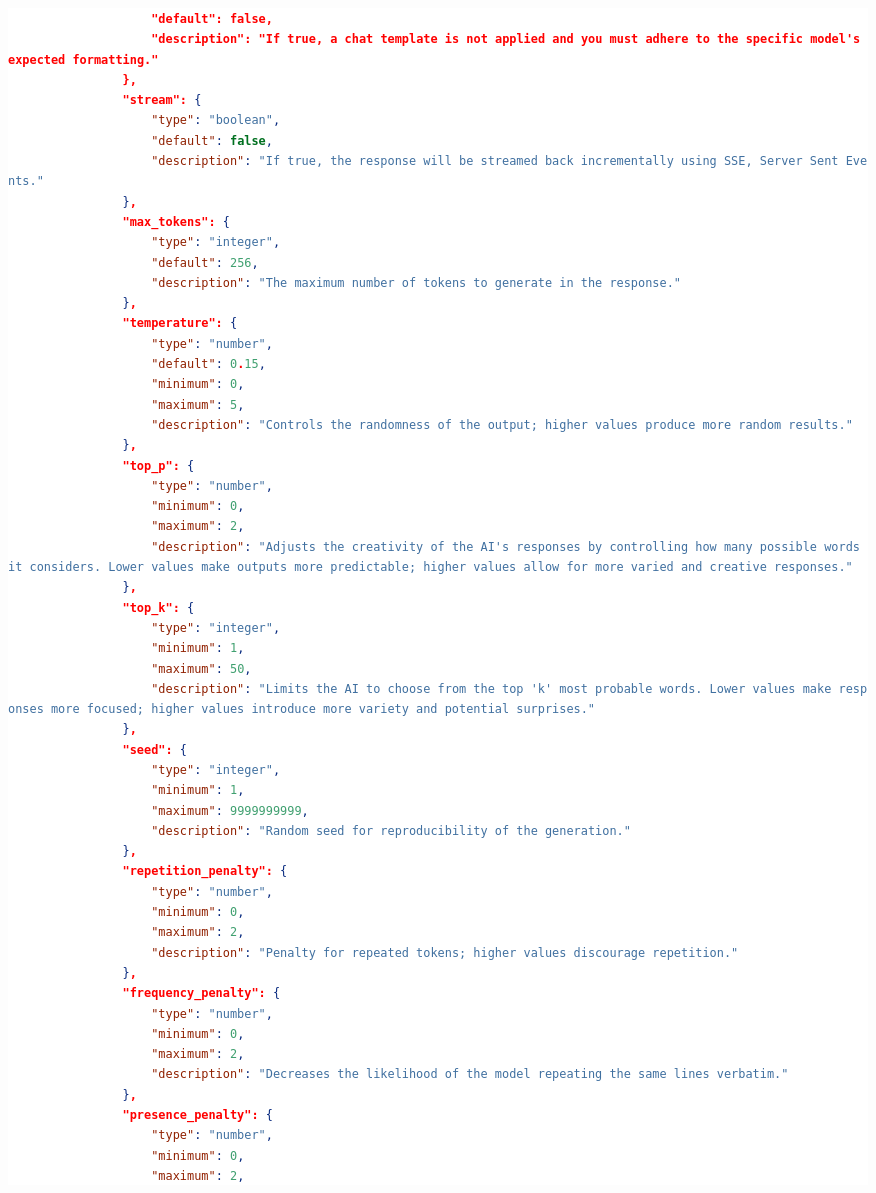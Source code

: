   ```json
                      "default": false,
                      "description": "If true, a chat template is not applied and you must adhere to the specific model's expected formatting."
                  },
                  "stream": {
                      "type": "boolean",
                      "default": false,
                      "description": "If true, the response will be streamed back incrementally using SSE, Server Sent Events."
                  },
                  "max_tokens": {
                      "type": "integer",
                      "default": 256,
                      "description": "The maximum number of tokens to generate in the response."
                  },
                  "temperature": {
                      "type": "number",
                      "default": 0.15,
                      "minimum": 0,
                      "maximum": 5,
                      "description": "Controls the randomness of the output; higher values produce more random results."
                  },
                  "top_p": {
                      "type": "number",
                      "minimum": 0,
                      "maximum": 2,
                      "description": "Adjusts the creativity of the AI's responses by controlling how many possible words it considers. Lower values make outputs more predictable; higher values allow for more varied and creative responses."
                  },
                  "top_k": {
                      "type": "integer",
                      "minimum": 1,
                      "maximum": 50,
                      "description": "Limits the AI to choose from the top 'k' most probable words. Lower values make responses more focused; higher values introduce more variety and potential surprises."
                  },
                  "seed": {
                      "type": "integer",
                      "minimum": 1,
                      "maximum": 9999999999,
                      "description": "Random seed for reproducibility of the generation."
                  },
                  "repetition_penalty": {
                      "type": "number",
                      "minimum": 0,
                      "maximum": 2,
                      "description": "Penalty for repeated tokens; higher values discourage repetition."
                  },
                  "frequency_penalty": {
                      "type": "number",
                      "minimum": 0,
                      "maximum": 2,
                      "description": "Decreases the likelihood of the model repeating the same lines verbatim."
                  },
                  "presence_penalty": {
                      "type": "number",
                      "minimum": 0,
                      "maximum": 2,
  ```
